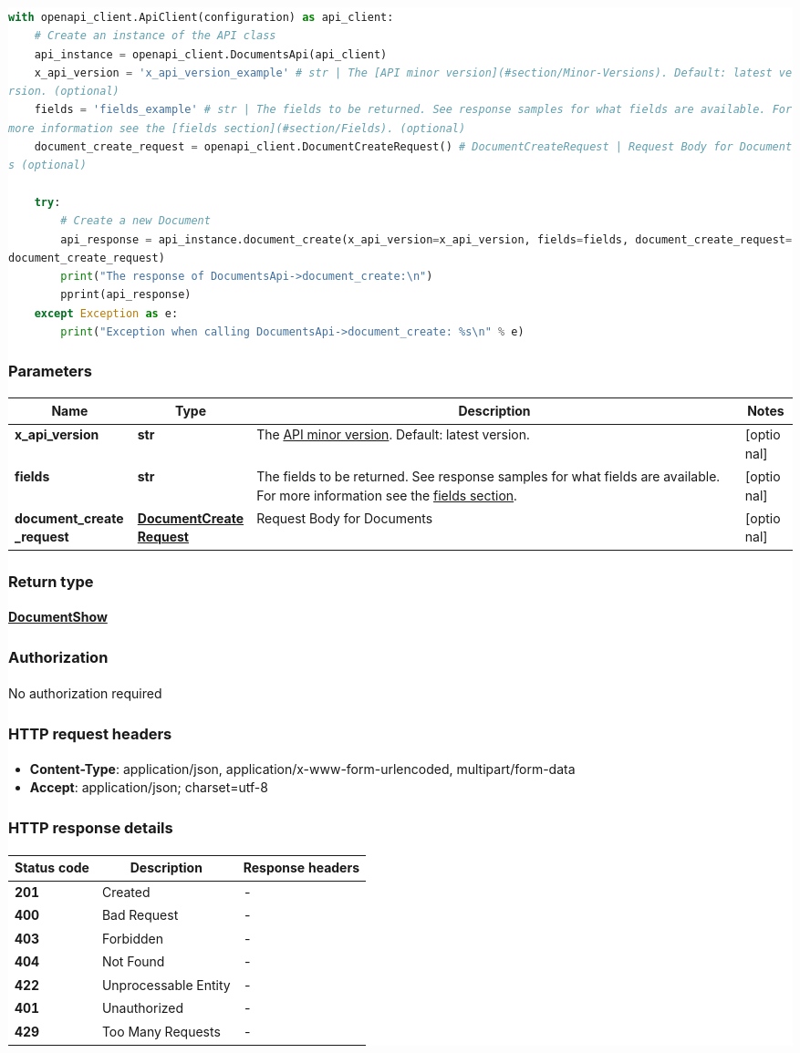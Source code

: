 ```python
with openapi_client.ApiClient(configuration) as api_client:
    # Create an instance of the API class
    api_instance = openapi_client.DocumentsApi(api_client)
    x_api_version = 'x_api_version_example' # str | The [API minor version](#section/Minor-Versions). Default: latest version. (optional)
    fields = 'fields_example' # str | The fields to be returned. See response samples for what fields are available. For more information see the [fields section](#section/Fields). (optional)
    document_create_request = openapi_client.DocumentCreateRequest() # DocumentCreateRequest | Request Body for Documents (optional)

    try:
        # Create a new Document
        api_response = api_instance.document_create(x_api_version=x_api_version, fields=fields, document_create_request=document_create_request)
        print("The response of DocumentsApi->document_create:\n")
        pprint(api_response)
    except Exception as e:
        print("Exception when calling DocumentsApi->document_create: %s\n" % e)
```



### Parameters


Name | Type | Description  | Notes
------------- | ------------- | ------------- | -------------
 **x_api_version** | **str**| The [API minor version](#section/Minor-Versions). Default: latest version. | [optional] 
 **fields** | **str**| The fields to be returned. See response samples for what fields are available. For more information see the [fields section](#section/Fields). | [optional] 
 **document_create_request** | [**DocumentCreateRequest**](DocumentCreateRequest.md)| Request Body for Documents | [optional] 

### Return type

[**DocumentShow**](DocumentShow.md)

### Authorization

No authorization required

### HTTP request headers

 - **Content-Type**: application/json, application/x-www-form-urlencoded, multipart/form-data
 - **Accept**: application/json; charset=utf-8

### HTTP response details

| Status code | Description | Response headers |
|-------------|-------------|------------------|
**201** | Created |  -  |
**400** | Bad Request |  -  |
**403** | Forbidden |  -  |
**404** | Not Found |  -  |
**422** | Unprocessable Entity |  -  |
**401** | Unauthorized |  -  |
**429** | Too Many Requests |  -  |
